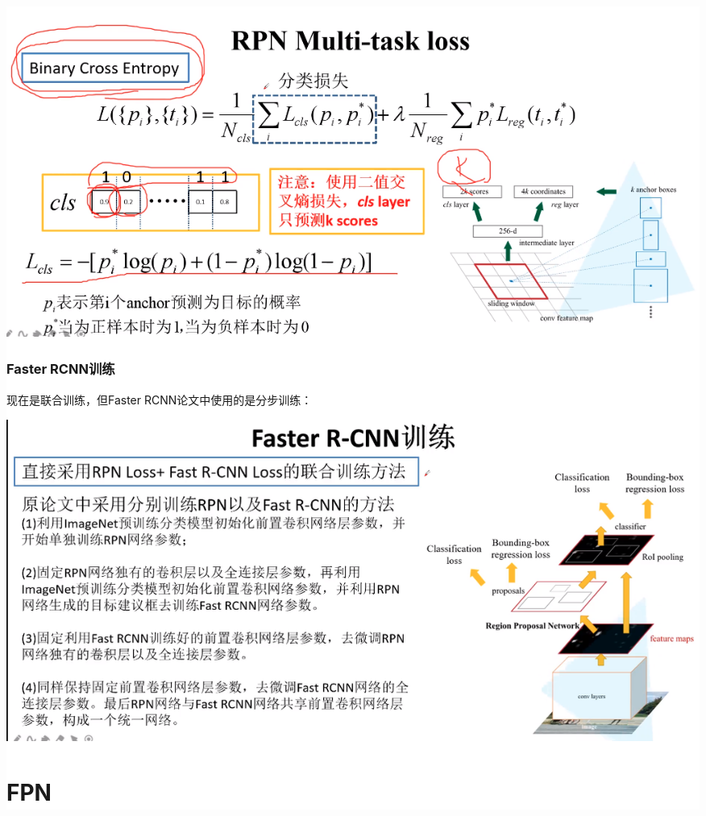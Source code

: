 ![image-20211221222625931](img/image-20211221222625931.png)

### Faster RCNN训练

现在是联合训练，但Faster RCNN论文中使用的是分步训练：

![image-20211221223544543](img/image-20211221223544543.png)



# FPN
